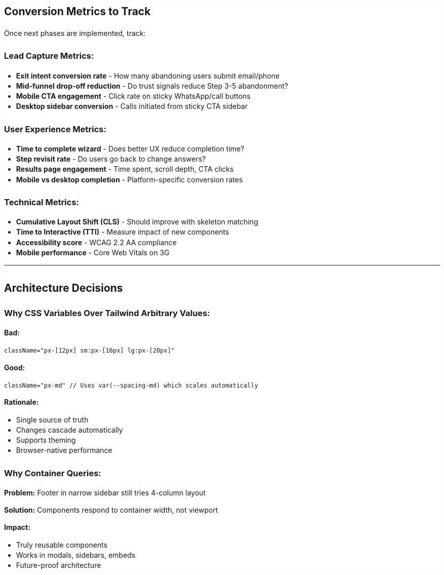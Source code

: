 
## Conversion Metrics to Track

Once next phases are implemented, track:

### Lead Capture Metrics:
- **Exit intent conversion rate** - How many abandoning users submit email/phone
- **Mid-funnel drop-off reduction** - Do trust signals reduce Step 3-5 abandonment?
- **Mobile CTA engagement** - Click rate on sticky WhatsApp/call buttons
- **Desktop sidebar conversion** - Calls initiated from sticky CTA sidebar

### User Experience Metrics:
- **Time to complete wizard** - Does better UX reduce completion time?
- **Step revisit rate** - Do users go back to change answers?
- **Results page engagement** - Time spent, scroll depth, CTA clicks
- **Mobile vs desktop completion** - Platform-specific conversion rates

### Technical Metrics:
- **Cumulative Layout Shift (CLS)** - Should improve with skeleton matching
- **Time to Interactive (TTI)** - Measure impact of new components
- **Accessibility score** - WCAG 2.2 AA compliance
- **Mobile performance** - Core Web Vitals on 3G

---

## Architecture Decisions

### Why CSS Variables Over Tailwind Arbitrary Values:

**Bad:**
```tsx
className="px-[12px] sm:px-[16px] lg:px-[20px]"
```

**Good:**
```tsx
className="px-md" // Uses var(--spacing-md) which scales automatically
```

**Rationale:**
- Single source of truth
- Changes cascade automatically
- Supports theming
- Browser-native performance

### Why Container Queries:

**Problem:** Footer in narrow sidebar still tries 4-column layout

**Solution:** Components respond to container width, not viewport

**Impact:**
- Truly reusable components
- Works in modals, sidebars, embeds
- Future-proof architecture
